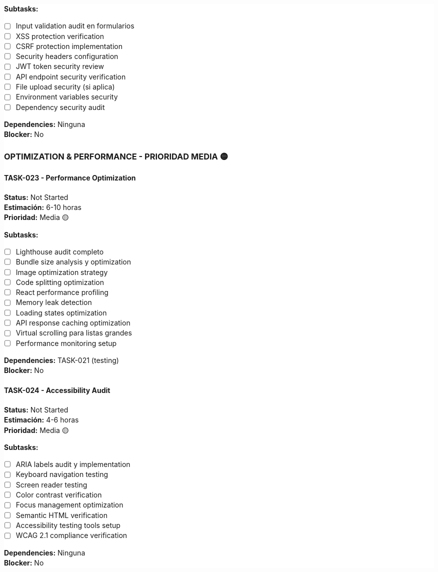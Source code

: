 **Subtasks:**
- [ ] Input validation audit en formularios
- [ ] XSS protection verification
- [ ] CSRF protection implementation
- [ ] Security headers configuration
- [ ] JWT token security review
- [ ] API endpoint security verification
- [ ] File upload security (si aplica)
- [ ] Environment variables security
- [ ] Dependency security audit

**Dependencies:** Ninguna  
**Blocker:** No  

### **OPTIMIZATION & PERFORMANCE - PRIORIDAD MEDIA 🟡**

#### **TASK-023** - Performance Optimization
**Status:** Not Started  
**Estimación:** 6-10 horas  
**Prioridad:** Media 🟡  

**Subtasks:**
- [ ] Lighthouse audit completo
- [ ] Bundle size analysis y optimization
- [ ] Image optimization strategy
- [ ] Code splitting optimization
- [ ] React performance profiling
- [ ] Memory leak detection
- [ ] Loading states optimization
- [ ] API response caching optimization
- [ ] Virtual scrolling para listas grandes
- [ ] Performance monitoring setup

**Dependencies:** TASK-021 (testing)  
**Blocker:** No  

#### **TASK-024** - Accessibility Audit
**Status:** Not Started  
**Estimación:** 4-6 horas  
**Prioridad:** Media 🟡  

**Subtasks:**
- [ ] ARIA labels audit y implementation
- [ ] Keyboard navigation testing
- [ ] Screen reader testing
- [ ] Color contrast verification
- [ ] Focus management optimization
- [ ] Semantic HTML verification
- [ ] Accessibility testing tools setup
- [ ] WCAG 2.1 compliance verification

**Dependencies:** Ninguna  
**Blocker:** No  
